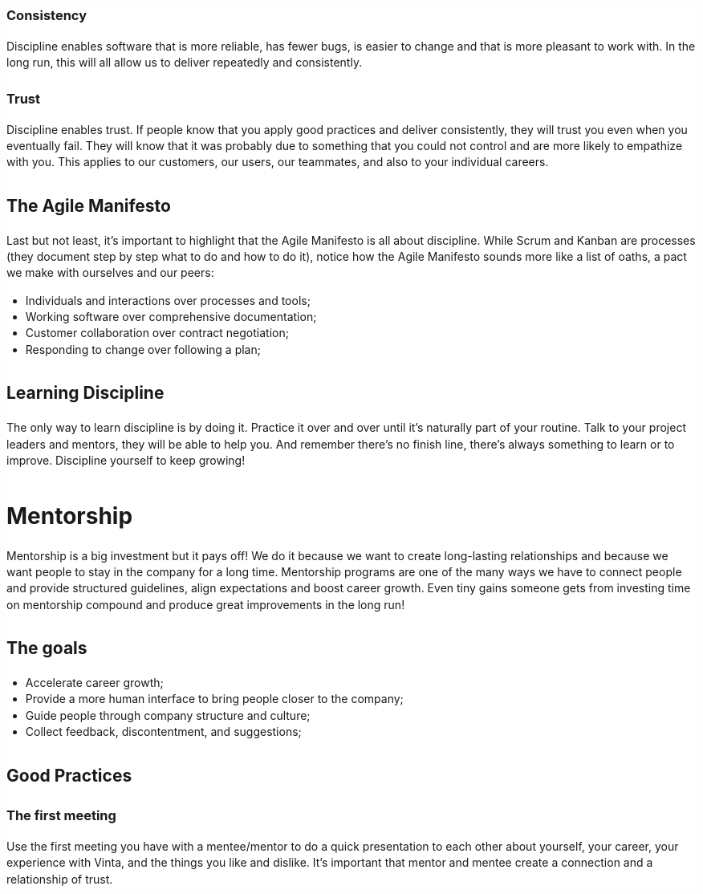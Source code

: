 ### Consistency
Discipline enables software that is more reliable, has fewer bugs, is easier to change and that is more pleasant to work with. In the long run, this will all allow us to deliver repeatedly and consistently. 

### Trust
Discipline enables trust. If people know that you apply good practices and deliver consistently, they will trust you even when you eventually fail. They will know that it was probably due to something that you could not control and are more likely to empathize with you. This applies to our customers, our users, our teammates, and also to your individual careers.

## The Agile Manifesto
Last but not least, it’s important to highlight that the Agile Manifesto is all about discipline. While Scrum and Kanban are processes (they document step by step what to do and how to do it), notice how the Agile Manifesto sounds more like a list of oaths, a pact we make with ourselves and our peers:
- Individuals and interactions over processes and tools;
- Working software over comprehensive documentation;
- Customer collaboration over contract negotiation;
- Responding to change over following a plan;

## Learning Discipline
The only way to learn discipline is by doing it. Practice it over and over until it’s naturally part of your routine. Talk to your project leaders and mentors, they will be able to help you. And remember there’s no finish line, there’s always something to learn or to improve. Discipline yourself to keep growing!

# Mentorship

Mentorship is a big investment but it pays off! We do it because we want to create long-lasting relationships and because we want people to stay in the company for a long time. Mentorship programs are one of the many ways we have to connect people and provide structured guidelines, align expectations and boost career growth. Even tiny gains someone gets from investing time on mentorship compound and produce great improvements in the long run!

## The goals
- Accelerate career growth;
- Provide a more human interface to bring people closer to the company;
- Guide people through company structure and culture;
- Collect feedback, discontentment, and suggestions;

## Good Practices

### The first meeting
Use the first meeting you have with a mentee/mentor to do a quick presentation to each other about yourself, your career, your experience with Vinta, and the things you like and dislike. It’s important that mentor and mentee create a connection and a relationship of trust.
